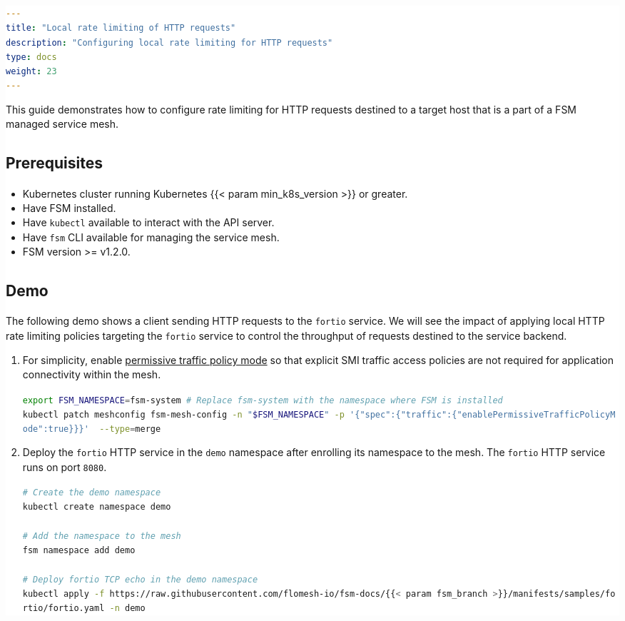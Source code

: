 ```yaml
---
title: "Local rate limiting of HTTP requests"
description: "Configuring local rate limiting for HTTP requests"
type: docs
weight: 23
---
```


This guide demonstrates how to configure rate limiting for HTTP requests destined to a target host that is a part of a FSM managed service mesh.

## Prerequisites

- Kubernetes cluster running Kubernetes {{< param min_k8s_version >}} or greater.
- Have FSM installed.
- Have `kubectl` available to interact with the API server.
- Have `fsm` CLI available for managing the service mesh.
- FSM version >= v1.2.0.

## Demo

The following demo shows a client sending HTTP requests to the `fortio` service. We will see the impact of applying local HTTP rate limiting policies targeting the `fortio` service to control the throughput of requests destined to the service backend.

1. For simplicity, enable [permissive traffic policy mode](/guides/traffic_management/permissive_mode) so that explicit SMI traffic access policies are not required for application connectivity within the mesh.

    ```bash
    export FSM_NAMESPACE=fsm-system # Replace fsm-system with the namespace where FSM is installed
    kubectl patch meshconfig fsm-mesh-config -n "$FSM_NAMESPACE" -p '{"spec":{"traffic":{"enablePermissiveTrafficPolicyMode":true}}}'  --type=merge
    ```

1. Deploy the `fortio` HTTP service in the `demo` namespace after enrolling its namespace to the mesh. The `fortio` HTTP service runs on port `8080`.

    ```bash
    # Create the demo namespace
    kubectl create namespace demo

    # Add the namespace to the mesh
    fsm namespace add demo

    # Deploy fortio TCP echo in the demo namespace
    kubectl apply -f https://raw.githubusercontent.com/flomesh-io/fsm-docs/{{< param fsm_branch >}}/manifests/samples/fortio/fortio.yaml -n demo
    ```
